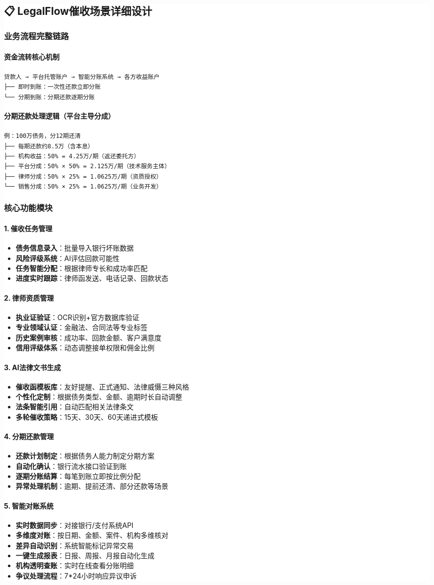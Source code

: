 
## 📋 **LegalFlow催收场景详细设计**

### 业务流程完整链路

#### **资金流转核心机制**
```
贷款人 → 平台托管账户 → 智能分账系统 → 各方收益账户
├── 即时到账：一次性还款立即分账
└── 分期到账：分期还款逐期分账
```

#### **分期还款处理逻辑（平台主导分成）**
```
例：100万债务，分12期还清
├── 每期还款约8.5万（含本息）
├── 机构收益：50% = 4.25万/期（返还委托方）
├── 平台分成：50% × 50% = 2.125万/期（技术服务主体）
├── 律师分成：50% × 25% = 1.0625万/期（资质授权）
└── 销售分成：50% × 25% = 1.0625万/期（业务开发）
```

### 核心功能模块

#### **1. 催收任务管理**
- **债务信息录入**：批量导入银行坏账数据
- **风险评级系统**：AI评估回款可能性
- **任务智能分配**：根据律师专长和成功率匹配
- **进度实时跟踪**：律师函发送、电话记录、回款状态

#### **2. 律师资质管理**  
- **执业证验证**：OCR识别+官方数据库验证
- **专业领域认证**：金融法、合同法等专业标签
- **历史案例审核**：成功率、回款金额、客户满意度
- **信用评级体系**：动态调整接单权限和佣金比例

#### **3. AI法律文书生成**
- **催收函模板库**：友好提醒、正式通知、法律威慑三种风格
- **个性化定制**：根据债务类型、金额、逾期时长自动调整
- **法条智能引用**：自动匹配相关法律条文
- **多轮催收策略**：15天、30天、60天递进式模板

#### **4. 分期还款管理**
- **还款计划制定**：根据债务人能力制定分期方案
- **自动化确认**：银行流水接口验证到账
- **逐期分账结算**：每笔到账立即按比例分配
- **异常处理机制**：逾期、提前还清、部分还款等场景

#### **5. 智能对账系统**
- **实时数据同步**：对接银行/支付系统API
- **多维度对账**：按日期、金额、案件、机构多维核对
- **差异自动识别**：系统智能标记异常交易
- **一键生成报表**：日报、周报、月报自动化生成
- **机构透明查账**：实时在线查看分账明细
- **争议处理流程**：7*24小时响应异议申诉
